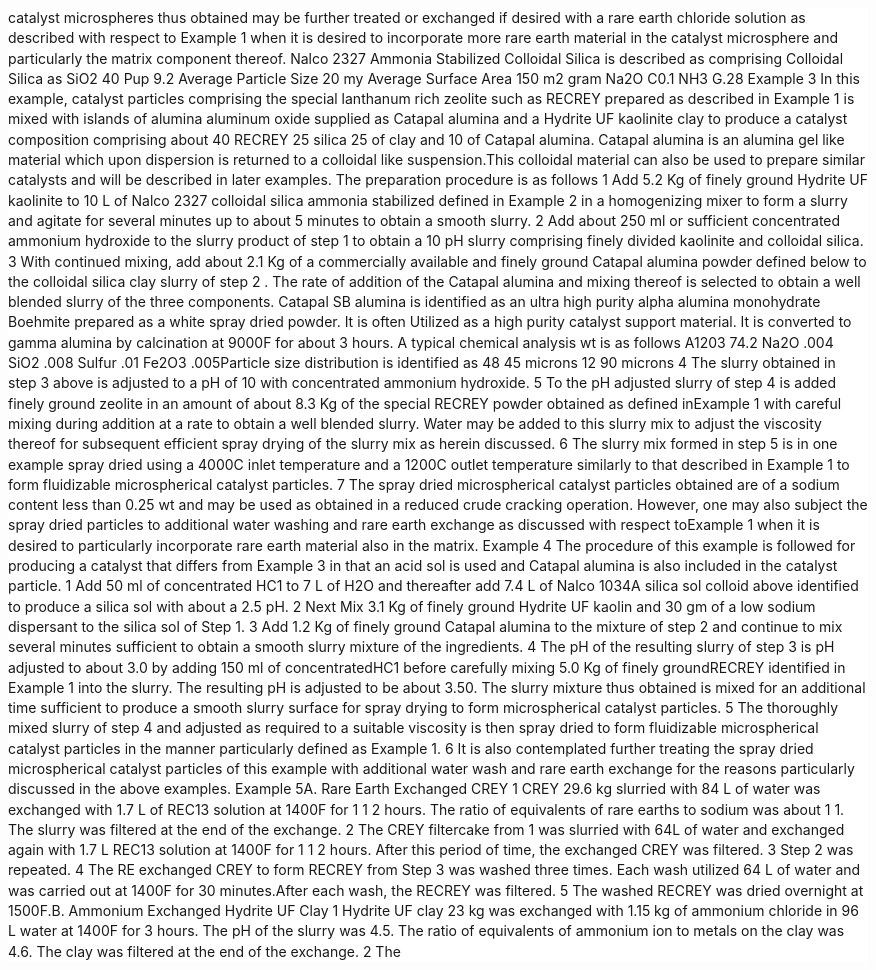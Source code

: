 catalyst microspheres thus obtained may be further treated or exchanged if desired with a rare earth chloride solution as described with respect to Example 1 when it is desired to incorporate more rare earth material in the catalyst microsphere and particularly the matrix component thereof. Nalco 2327 Ammonia Stabilized Colloidal Silica is described as comprising Colloidal Silica as SiO2 40 Pup 9.2 Average Particle Size 20 my Average Surface Area 150 m2 gram Na2O C0.1 NH3 G.28 Example 3 In this example, catalyst particles comprising the special lanthanum rich zeolite such as RECREY prepared as described in Example 1 is mixed with islands of alumina aluminum oxide supplied as Catapal alumina and a Hydrite UF kaolinite clay to produce a catalyst composition comprising about 40 RECREY 25 silica 25 of clay and 10 of Catapal alumina. Catapal alumina is an alumina gel like material which upon dispersion is returned to a colloidal like suspension.This colloidal material can also be used to prepare similar catalysts and will be described in later examples. The preparation procedure is as follows 1 Add 5.2 Kg of finely ground Hydrite UF kaolinite to 10 L of Nalco 2327 colloidal silica ammonia stabilized defined in Example 2 in a homogenizing mixer to form a slurry and agitate for several minutes up to about 5 minutes to obtain a smooth slurry. 2 Add about 250 ml or sufficient concentrated ammonium hydroxide to the slurry product of step 1 to obtain a 10 pH slurry comprising finely divided kaolinite and colloidal silica. 3 With continued mixing, add about 2.1 Kg of a commercially available and finely ground Catapal alumina powder defined below to the colloidal silica clay slurry of step 2 . The rate of addition of the Catapal alumina and mixing thereof is selected to obtain a well blended slurry of the three components. Catapal SB alumina is identified as an ultra high purity alpha alumina monohydrate Boehmite prepared as a white spray dried powder. It is often Utilized as a high purity catalyst support material. It is converted to gamma alumina by calcination at 9000F for about 3 hours. A typical chemical analysis wt is as follows A1203 74.2 Na2O .004 SiO2 .008 Sulfur .01 Fe2O3 .005Particle size distribution is identified as 48 45 microns 12 90 microns 4 The slurry obtained in step 3 above is adjusted to a pH of 10 with concentrated ammonium hydroxide. 5 To the pH adjusted slurry of step 4 is added finely ground zeolite in an amount of about 8.3 Kg of the special RECREY powder obtained as defined inExample 1 with careful mixing during addition at a rate to obtain a well blended slurry. Water may be added to this slurry mix to adjust the viscosity thereof for subsequent efficient spray drying of the slurry mix as herein discussed. 6 The slurry mix formed in step 5 is in one example spray dried using a 4000C inlet temperature and a 1200C outlet temperature similarly to that described in Example 1 to form fluidizable microspherical catalyst particles. 7 The spray dried microspherical catalyst particles obtained are of a sodium content less than 0.25 wt and may be used as obtained in a reduced crude cracking operation. However, one may also subject the spray dried particles to additional water washing and rare earth exchange as discussed with respect toExample 1 when it is desired to particularly incorporate rare earth material also in the matrix. Example 4 The procedure of this example is followed for producing a catalyst that differs from Example 3 in that an acid sol is used and Catapal alumina is also included in the catalyst particle. 1 Add 50 ml of concentrated HC1 to 7 L of H2O and thereafter add 7.4 L of Nalco 1034A silica sol colloid above identified to produce a silica sol with about a 2.5 pH. 2 Next Mix 3.1 Kg of finely ground Hydrite UF kaolin and 30 gm of a low sodium dispersant to the silica sol of Step 1. 3 Add 1.2 Kg of finely ground Catapal alumina to the mixture of step 2 and continue to mix several minutes sufficient to obtain a smooth slurry mixture of the ingredients. 4 The pH of the resulting slurry of step 3 is pH adjusted to about 3.0 by adding 150 ml of concentratedHC1 before carefully mixing 5.0 Kg of finely groundRECREY identified in Example 1 into the slurry. The resulting pH is adjusted to be about 3.50. The slurry mixture thus obtained is mixed for an additional time sufficient to produce a smooth slurry surface for spray drying to form microspherical catalyst particles. 5 The thoroughly mixed slurry of step 4 and adjusted as required to a suitable viscosity is then spray dried to form fluidizable microspherical catalyst particles in the manner particularly defined as Example 1. 6 It is also contemplated further treating the spray dried microspherical catalyst particles of this example with additional water wash and rare earth exchange for the reasons particularly discussed in the above examples. Example 5A. Rare Earth Exchanged CREY 1 CREY 29.6 kg slurried with 84 L of water was exchanged with 1.7 L of REC13 solution at 1400F for 1 1 2 hours. The ratio of equivalents of rare earths to sodium was about 1 1. The slurry was filtered at the end of the exchange. 2 The CREY filtercake from 1 was slurried with 64L of water and exchanged again with 1.7 L REC13 solution at 1400F for 1 1 2 hours. After this period of time, the exchanged CREY was filtered. 3 Step 2 was repeated. 4 The RE exchanged CREY to form RECREY from Step 3 was washed three times. Each wash utilized 64 L of water and was carried out at 1400F for 30 minutes.After each wash, the RECREY was filtered. 5 The washed RECREY was dried overnight at 1500F.B. Ammonium Exchanged Hydrite UF Clay 1 Hydrite UF clay 23 kg was exchanged with 1.15 kg of ammonium chloride in 96 L water at 1400F for 3 hours. The pH of the slurry was 4.5. The ratio of equivalents of ammonium ion to metals on the clay was 4.6. The clay was filtered at the end of the exchange. 2 The